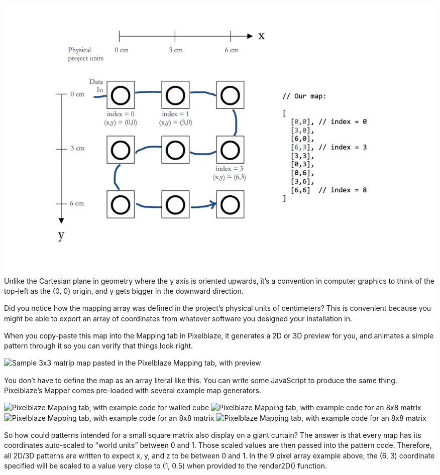 <img class="full" src="pixelblaze_mapping_example_1.jpg" alt="Map example 1: 3x3 Matrix wired zig-zag, and array of integer [x,y] coordinates">

Unlike the Cartesian plane in geometry where the y axis is oriented upwards, it’s a convention in computer graphics to think of the top-left as the (0, 0) origin, and y gets bigger in the downward direction.

Did you notice how the mapping array was defined in the project’s physical units of centimeters? This is convenient because you might be able to export an array of coordinates from whatever software you designed your installation in.

When you copy-paste this map into the Mapping tab in Pixelblaze, it generates a 2D or 3D preview for you, and animates a simple pattern through it so you can verify that things look right.

<img src="pixelblaze_mapper_tab.gif" alt="Sample 3x3 matrip map pasted in the Pixelblaze Mapping tab, with preview" class="full">

You don’t have to define the map as an array literal like this. You can write some JavaScript to produce the same thing. Pixelblaze’s Mapper comes pre-loaded with several example map generators.

<img src="map_example_walled_cube.png" alt="Pixelblaze Mapping tab, with example code for walled cube" class="two-up">
<img src="map_exmple_matrix.png" alt="Pixelblaze Mapping tab, with example code for an 8x8 matrix" class="two-up">
<img src="map_example_ring.png" alt="Pixelblaze Mapping tab, with example code for an 8x8 matrix" class="two-up">
<img src="map_example_volumetric_cube.png" alt="Pixelblaze Mapping tab, with example code for an 8x8 matrix" class="two-up">


So how could patterns intended for a small square matrix also display on a giant curtain? The answer is that every map has its coordinates auto-scaled to “world units” between 0 and 1. Those scaled values are then passed into the pattern code. Therefore, all 2D/3D patterns are written to expect x, y, and z to be between 0 and 1. In the 9 pixel array example above, the (6, 3) coordinate specified will be scaled to a value very close to (1, 0.5) when provided to the render2D() function. 
